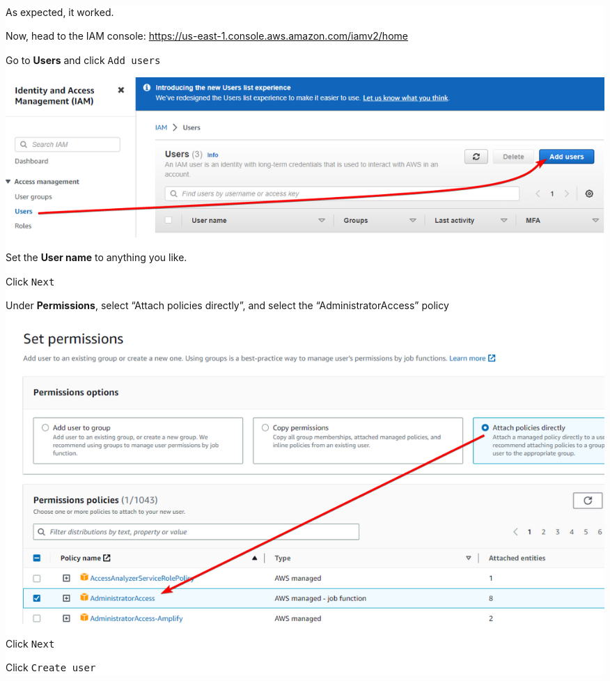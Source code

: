 As expected, it worked.

Now, head to the IAM console: https://us-east-1.console.aws.amazon.com/iamv2/home

Go to **********Users********** and click <kbd>Add users</kbd>

![Untitled](images/Untitled%204.png)

Set the ******************User name****************** to anything you like.

Click <kbd>Next</kbd>

Under **********************Permissions**********************, select “Attach policies directly”, and select the “AdministratorAccess” policy

![Untitled](images/Untitled%205.png)

Click <kbd>Next</kbd>

Click <kbd>Create user</kbd>
